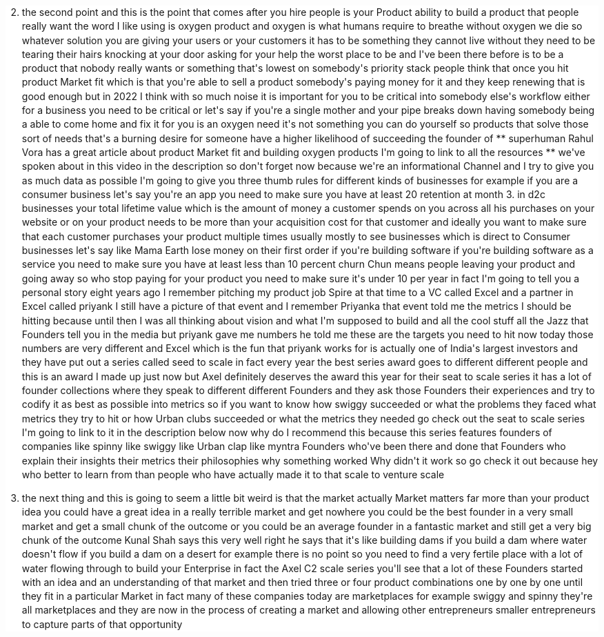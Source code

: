    2. the second point and this is the point that comes after you hire people is your Product ability to build a product that people really want the word I like using is oxygen product and oxygen is what humans require to breathe without oxygen we die so whatever solution you are giving your users or your customers it has to be something they cannot live without they need to be tearing their hairs knocking at your door asking for your help the worst place to be and I've been there before is to be a product that nobody really wants or something that's lowest on somebody's priority stack people think that once you hit product Market fit which is that you're able to sell a product somebody's paying money for it and they keep renewing that is good enough but in 2022 I think with so much noise it is important for you to be critical into somebody else's workflow either for a business you need to be critical or let's say if you're a single mother and your pipe breaks down having somebody being a able to come home and fix it for you is an oxygen need it's not something you can do yourself so products that solve those sort of needs that's a burning desire for someone have a higher likelihood of succeeding the founder of ** superhuman Rahul Vora has a great article about product Market fit and building oxygen products I'm going to link to all the resources ** we've spoken about in this video in the description so don't forget now because we're an informational Channel and I try to give you as much data as possible I'm going to give you three thumb rules for different kinds of businesses for example if you are a consumer business let's say you're an app you need to make sure you have at least 20 retention at month 3. in d2c businesses your total lifetime value which is the amount of money a customer spends on you across all his purchases on your website or on your product needs to be more than your acquisition cost for that customer and ideally you want to make sure that each customer purchases your product multiple times usually mostly to see businesses which is direct to Consumer businesses let's say like Mama Earth lose money on their first order if you're building software if you're building software as a service you need to make sure you have at least less than 10 percent churn Chun means people leaving your product and going away so who stop paying for your product you need to make sure it's under 10 per year in fact I'm going to tell you a personal story eight years ago I remember pitching my product job Spire at that time to a VC called Excel and a partner in Excel called priyank I still have a picture of that event and I remember Priyanka that event told me the metrics I should be hitting because until then I was all thinking about vision and what I'm supposed to build and all the cool stuff all the Jazz that Founders tell you in the media but priyank gave me numbers he told me these are the targets you need to hit now today those numbers are very different and Excel which is the fun that priyank works for is actually one of India's largest investors and they have put out a series called seed to scale in fact every year the best series award goes to different different people and this is an award I made up just now but Axel definitely deserves the award this year for their seat to scale series it has a lot of founder collections where they speak to different different Founders and they ask those Founders their experiences and try to codify it as best as possible into metrics so if you want to know how swiggy succeeded or what the problems they faced what metrics they try to hit or how Urban clubs succeeded or what the metrics they needed go check out the seat to scale series I'm going to link to it in the description below now why do I recommend this because this series features founders of companies like spinny like swiggy like Urban clap like myntra Founders who've been there and done that Founders who explain their insights their metrics their philosophies why something worked Why didn't it work so go check it out because hey who better to learn from than people who have actually made it to that scale to venture scale

   3. the next thing and this is going to seem a little bit weird is that the market actually Market matters far more than your product idea you could have a great idea in a really terrible market and get nowhere you could be the best founder in a very small market and get a small chunk of the outcome or you could be an average founder in a fantastic market and still get a very big chunk of the outcome Kunal Shah says this very well right he says that it's like building dams if you build a dam where water doesn't flow if you build a dam on a desert for example there is no point so you need to find a very fertile place with a lot of water flowing through to build your Enterprise in fact the Axel C2 scale series you'll see that a lot of these Founders started with an idea and an understanding of that market and then tried three or four product combinations one by one by one until they fit in a particular Market in fact many of these companies today are marketplaces for example swiggy and spinny they're all marketplaces and they are now in the process of creating a market and allowing other entrepreneurs smaller entrepreneurs to capture parts of that opportunity
